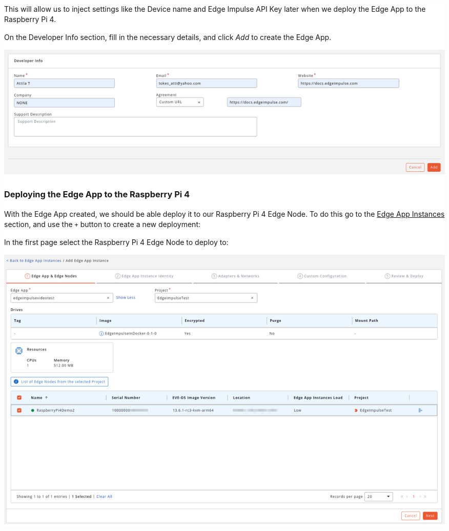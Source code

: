 This will allow us to inject settings like the Device name and Edge Impulse API Key later when we deploy the Edge App to the Raspberry Pi 4.

On the Developer Info section, fill in the necessary details, and click _Add_ to create the Edge App.

![Edge App | Developer Info](../.gitbook/assets/zededa-model-monitoring/05-05-edge-app-devinfo.png)

### Deploying the Edge App to the Raspberry Pi 4

With the Edge App created, we should be able deploy it to our Raspberry Pi 4 Edge Node. To do this go to the [Edge App Instances](https://zedcontrol.gmwtus.zededa.net/edge-app-instances/list) section, and use the `+` button to create a new deployment:

In the first page select the Raspberry Pi 4 Edge Node to deploy to:

![Edge App Deployment](../.gitbook/assets/zededa-model-monitoring/06-01-edge-app-instance.png)
